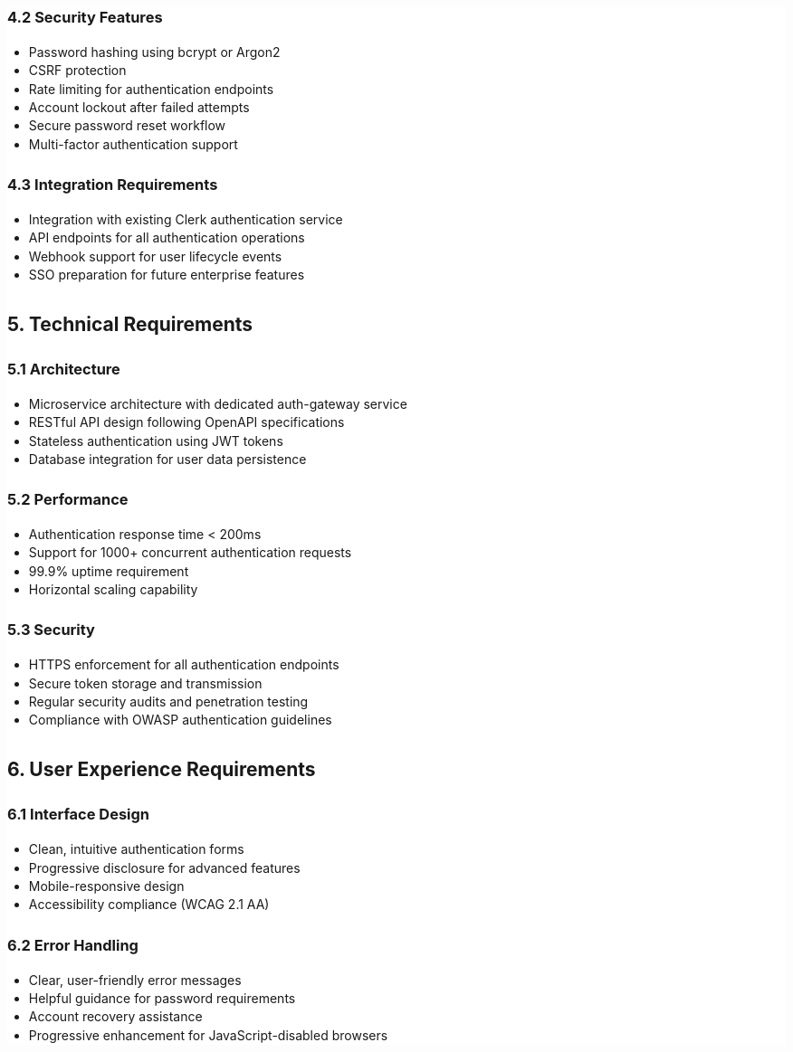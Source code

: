 ### 4.2 Security Features

- Password hashing using bcrypt or Argon2
- CSRF protection
- Rate limiting for authentication endpoints
- Account lockout after failed attempts
- Secure password reset workflow
- Multi-factor authentication support

### 4.3 Integration Requirements

- Integration with existing Clerk authentication service
- API endpoints for all authentication operations
- Webhook support for user lifecycle events
- SSO preparation for future enterprise features

## 5. Technical Requirements

### 5.1 Architecture

- Microservice architecture with dedicated auth-gateway service
- RESTful API design following OpenAPI specifications
- Stateless authentication using JWT tokens
- Database integration for user data persistence

### 5.2 Performance

- Authentication response time < 200ms
- Support for 1000+ concurrent authentication requests
- 99.9% uptime requirement
- Horizontal scaling capability

### 5.3 Security

- HTTPS enforcement for all authentication endpoints
- Secure token storage and transmission
- Regular security audits and penetration testing
- Compliance with OWASP authentication guidelines

## 6. User Experience Requirements

### 6.1 Interface Design

- Clean, intuitive authentication forms
- Progressive disclosure for advanced features
- Mobile-responsive design
- Accessibility compliance (WCAG 2.1 AA)

### 6.2 Error Handling

- Clear, user-friendly error messages
- Helpful guidance for password requirements
- Account recovery assistance
- Progressive enhancement for JavaScript-disabled browsers

